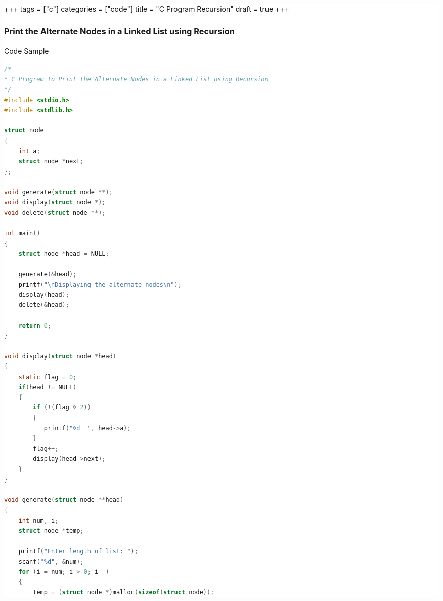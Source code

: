 +++
tags = ["c"]
categories = ["code"]
title = "C Program Recursion"
draft = true
+++

### Print the Alternate Nodes in a Linked List using Recursion		

 Code Sample 
```c
/*
* C Program to Print the Alternate Nodes in a Linked List using Recursion
*/
#include <stdio.h>
#include <stdlib.h>

struct node
{
    int a;
    struct node *next;
};

void generate(struct node **);
void display(struct node *);
void delete(struct node **);

int main()
{
    struct node *head = NULL;

    generate(&head);
    printf("\nDisplaying the alternate nodes\n");
    display(head);
    delete(&head);

    return 0;
}

void display(struct node *head)
{
    static flag = 0;
    if(head != NULL)
    {
        if (!(flag % 2))
        {
           printf("%d  ", head->a);
        }
        flag++;
        display(head->next);
    }
}

void generate(struct node **head)
{
    int num, i;
    struct node *temp;

    printf("Enter length of list: ");
    scanf("%d", &num);
    for (i = num; i > 0; i--)
    {
        temp = (struct node *)malloc(sizeof(struct node));
```